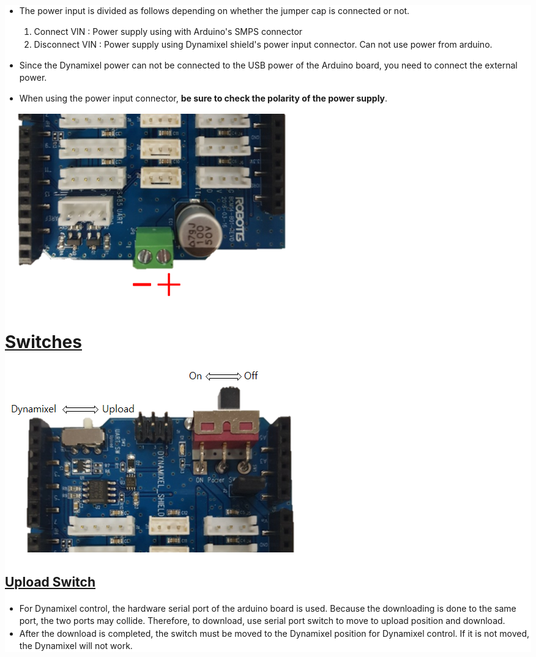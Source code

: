 - The power input is divided as follows depending on whether the jumper cap is connected or not.
  1. Connect VIN : Power supply using with Arduino's SMPS connector
  2. Disconnect VIN : Power supply using Dynamixel shield's power input connector. Can not use power from arduino.

- Since the Dynamixel power can not be connected to the USB power of the Arduino board, you need to connect the external power.
-	When using the power input connector, **be sure to check the polarity of the power supply**.

  ![](/assets/images/parts/controller/arduino_dynamixel_shield/power_polarity.png)


# [Switches](#switches)

![](/assets/images/parts/controller/arduino_dynamixel_shield/switches.png)

## [Upload Switch](#upload-switch)

-	For Dynamixel control, the hardware serial port of the arduino board is used. Because the downloading is done to the same port, the two ports may collide. Therefore, to download, use serial port switch to move to upload position and download.
- After the download is completed, the switch must be moved to the Dynamixel position for Dynamixel control. If it is not moved, the Dynamixel will not work.
